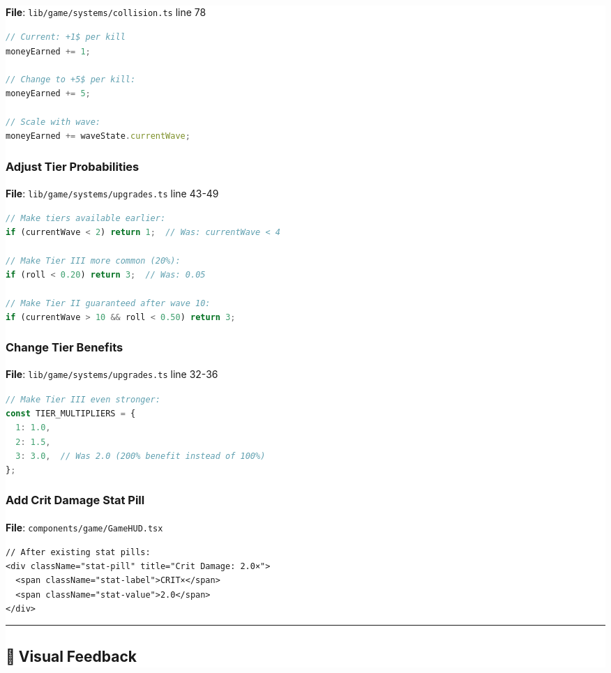 **File**: `lib/game/systems/collision.ts` line 78
```typescript
// Current: +1$ per kill
moneyEarned += 1;

// Change to +5$ per kill:
moneyEarned += 5;

// Scale with wave:
moneyEarned += waveState.currentWave;
```

### Adjust Tier Probabilities

**File**: `lib/game/systems/upgrades.ts` line 43-49
```typescript
// Make tiers available earlier:
if (currentWave < 2) return 1;  // Was: currentWave < 4

// Make Tier III more common (20%):
if (roll < 0.20) return 3;  // Was: 0.05

// Make Tier II guaranteed after wave 10:
if (currentWave > 10 && roll < 0.50) return 3;
```

### Change Tier Benefits

**File**: `lib/game/systems/upgrades.ts` line 32-36
```typescript
// Make Tier III even stronger:
const TIER_MULTIPLIERS = {
  1: 1.0,
  2: 1.5,
  3: 3.0,  // Was 2.0 (200% benefit instead of 100%)
};
```

### Add Crit Damage Stat Pill

**File**: `components/game/GameHUD.tsx`
```tsx
// After existing stat pills:
<div className="stat-pill" title="Crit Damage: 2.0×">
  <span className="stat-label">CRIT×</span>
  <span className="stat-value">2.0</span>
</div>
```

---

## 🎨 Visual Feedback

